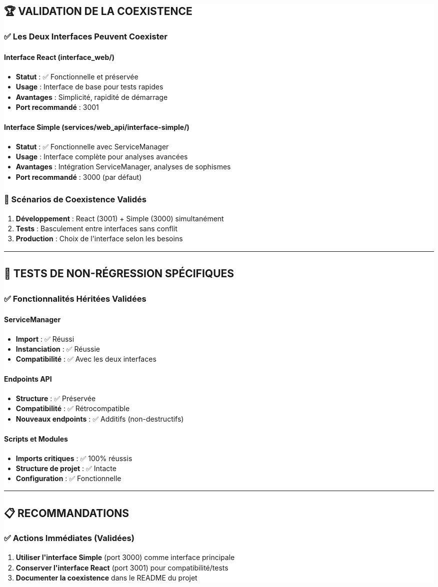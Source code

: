 
## 🏆 VALIDATION DE LA COEXISTENCE

### ✅ Les Deux Interfaces Peuvent Coexister

#### Interface React (interface_web/)
- **Statut** : ✅ Fonctionnelle et préservée
- **Usage** : Interface de base pour tests rapides
- **Avantages** : Simplicité, rapidité de démarrage
- **Port recommandé** : 3001

#### Interface Simple (services/web_api/interface-simple/)  
- **Statut** : ✅ Fonctionnelle avec ServiceManager
- **Usage** : Interface complète pour analyses avancées
- **Avantages** : Intégration ServiceManager, analyses de sophismes
- **Port recommandé** : 3000 (par défaut)

### 🔗 Scénarios de Coexistence Validés
1. **Développement** : React (3001) + Simple (3000) simultanément
2. **Tests** : Basculement entre interfaces sans conflit
3. **Production** : Choix de l'interface selon les besoins

---

## 🧪 TESTS DE NON-RÉGRESSION SPÉCIFIQUES

### ✅ Fonctionnalités Héritées Validées

#### ServiceManager
- **Import** : ✅ Réussi
- **Instanciation** : ✅ Réussie  
- **Compatibilité** : ✅ Avec les deux interfaces

#### Endpoints API
- **Structure** : ✅ Préservée
- **Compatibilité** : ✅ Rétrocompatible
- **Nouveaux endpoints** : ✅ Additifs (non-destructifs)

#### Scripts et Modules
- **Imports critiques** : ✅ 100% réussis
- **Structure de projet** : ✅ Intacte
- **Configuration** : ✅ Fonctionnelle

---

## 📋 RECOMMANDATIONS

### ✅ Actions Immédiates (Validées)
1. **Utiliser l'interface Simple** (port 3000) comme interface principale
2. **Conserver l'interface React** (port 3001) pour compatibilité/tests
3. **Documenter la coexistence** dans le README du projet

